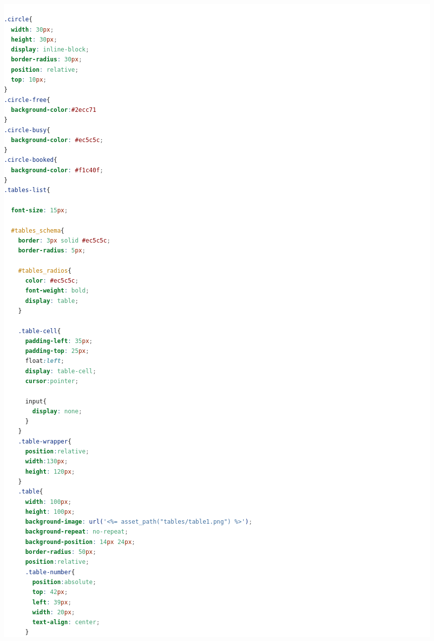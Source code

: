 ```scss

.circle{
  width: 30px;
  height: 30px;
  display: inline-block;
  border-radius: 30px;
  position: relative;
  top: 10px;
}
.circle-free{
  background-color:#2ecc71
}
.circle-busy{
  background-color: #ec5c5c;
}
.circle-booked{
  background-color: #f1c40f;
}
.tables-list{

  font-size: 15px;

  #tables_schema{
    border: 3px solid #ec5c5c;
    border-radius: 5px;

    #tables_radios{
      color: #ec5c5c;
      font-weight: bold;
      display: table;
    }

    .table-cell{
      padding-left: 35px;
      padding-top: 25px;
      float:left;
      display: table-cell;
      cursor:pointer;

      input{
        display: none;
      }
    }
    .table-wrapper{
      position:relative;
      width:130px;
      height: 120px;
    }
    .table{
      width: 100px;
      height: 100px;
      background-image: url('<%= asset_path("tables/table1.png") %>');
      background-repeat: no-repeat;
      background-position: 14px 24px;
      border-radius: 50px;
      position:relative;
      .table-number{
        position:absolute;
        top: 42px;
        left: 39px;
        width: 20px;
        text-align: center;
      }
```